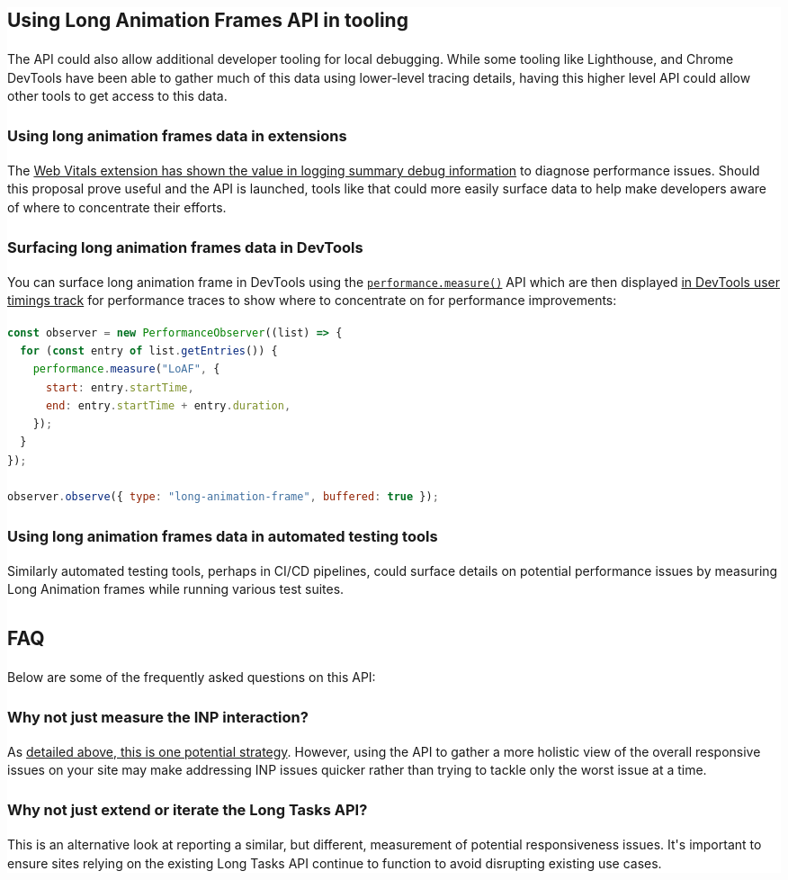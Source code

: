 ## Using Long Animation Frames API in tooling

The API could also allow additional developer tooling for local debugging. While some tooling like Lighthouse, and Chrome DevTools have been able to gather much of this data using lower-level tracing details, having this higher level API could allow other tools to get access to this data.

### Using long animation frames data in extensions

The [Web Vitals extension has shown the value in logging summary debug information](https://web.dev/debug-cwvs-with-web-vitals-extension/) to diagnose performance issues. Should this proposal prove useful and the API is launched, tools like that could more easily surface data to help make developers aware of where to concentrate their efforts.

### Surfacing long animation frames data in DevTools

You can surface long animation frame in DevTools using the <code>[performance.measure()](https://developer.mozilla.org/docs/Web/API/Performance/measure)</code> API which are then displayed [in DevTools user timings track](/docs/devtools/performance-insights/#timings) for performance traces to show where to concentrate on for performance improvements:

```js
const observer = new PerformanceObserver((list) => {
  for (const entry of list.getEntries()) {
    performance.measure("LoAF", {
      start: entry.startTime,
      end: entry.startTime + entry.duration,
    });
  }
});

observer.observe({ type: "long-animation-frame", buffered: true });
```

### Using long animation frames data in automated testing tools

Similarly automated testing tools, perhaps in CI/CD pipelines, could surface details on potential performance issues by measuring Long Animation frames while running various test suites.

## FAQ

Below are some of the frequently asked questions on this API:

### Why not just measure the INP interaction?

As [detailed above, this is one potential strategy](#correlating-with-inp). However, using the API to gather a more holistic view of the overall responsive issues on your site may make addressing INP issues quicker rather than trying to tackle only the worst issue at a time.

### Why not just extend or iterate the Long Tasks API?

This is an alternative look at reporting a similar, but different, measurement of potential responsiveness issues. It's important to ensure sites relying on the existing Long Tasks API continue to function to avoid disrupting existing use cases.
